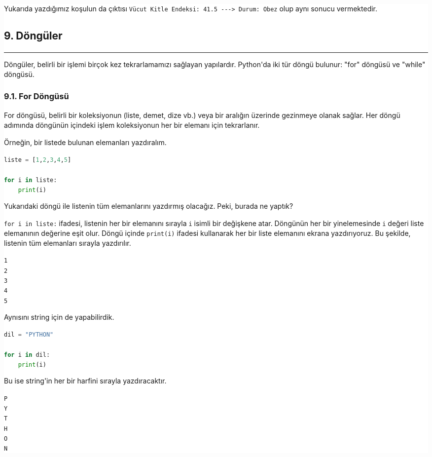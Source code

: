 Yukarıda yazdığımız koşulun da çıktısı `Vücut Kitle Endeksi: 41.5 ---> Durum: Obez` olup aynı sonucu vermektedir.

## 9. Döngüler

---

Döngüler, belirli bir işlemi birçok kez tekrarlamamızı sağlayan yapılardır. Python'da iki tür döngü bulunur: "for" döngüsü ve "while" döngüsü.

### 9.1. For Döngüsü

For döngüsü, belirli bir koleksiyonun (liste, demet, dize vb.) veya bir aralığın üzerinde gezinmeye olanak sağlar. Her döngü adımında döngünün içindeki işlem koleksiyonun her bir elemanı için tekrarlanır.

Örneğin, bir listede bulunan elemanları yazdıralım.

```python
liste = [1,2,3,4,5]

for i in liste:
    print(i)
```

Yukarıdaki döngü ile listenin tüm elemanlarını yazdırmış olacağız. Peki, burada ne yaptık?

`for i in liste:` ifadesi, listenin her bir elemanını sırayla `i` isimli bir değişkene atar. Döngünün her bir yinelemesinde `i` değeri liste elemanının değerine eşit olur. Döngü içinde `print(i)` ifadesi kullanarak her bir liste elemanını ekrana yazdırıyoruz. Bu şekilde, listenin tüm elemanları sırayla yazdırılır.

```
1
2
3
4
5
```

Aynısını string için de yapabilirdik.

```python
dil = "PYTHON"

for i in dil:
    print(i)
```

Bu ise string'in her bir harfini sırayla yazdıracaktır.

```
P
Y
T
H
O
N
```
